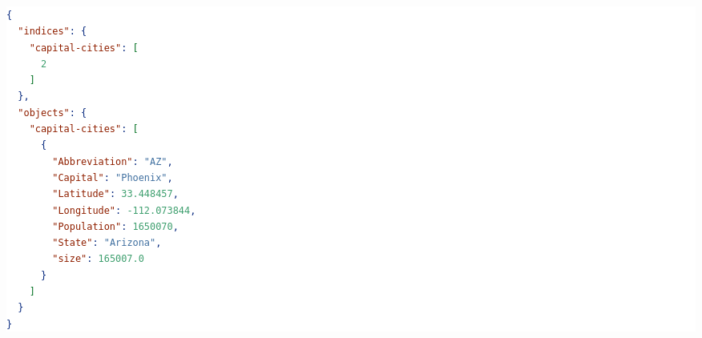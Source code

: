 ```json
{
  "indices": {
    "capital-cities": [
      2
    ]
  },
  "objects": {
    "capital-cities": [
      {
        "Abbreviation": "AZ",
        "Capital": "Phoenix",
        "Latitude": 33.448457,
        "Longitude": -112.073844,
        "Population": 1650070,
        "State": "Arizona",
        "size": 165007.0
      }
    ]
  }
}
```